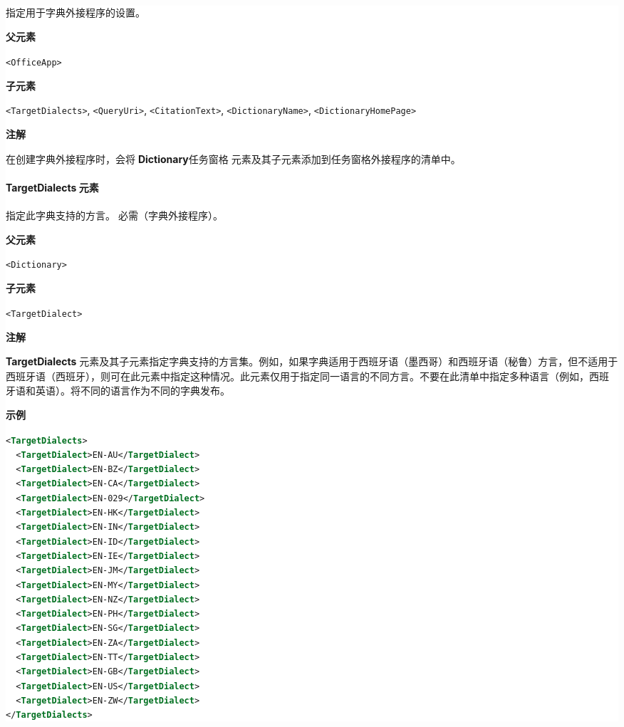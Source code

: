 
指定用于字典外接程序的设置。

 **父元素**

 `<OfficeApp>`

 **子元素**

 `<TargetDialects>`,  `<QueryUri>`,  `<CitationText>`,  `<DictionaryName>`,  `<DictionaryHomePage>`

 **注解**

在创建字典外接程序时，会将 **Dictionary**任务窗格 元素及其子元素添加到任务窗格外接程序的清单中。


#### TargetDialects 元素


指定此字典支持的方言。 必需（字典外接程序）。

 **父元素**

 `<Dictionary>`

 **子元素**

 `<TargetDialect>`

 **注解**

**TargetDialects** 元素及其子元素指定字典支持的方言集。例如，如果字典适用于西班牙语（墨西哥）和西班牙语（秘鲁）方言，但不适用于西班牙语（西班牙），则可在此元素中指定这种情况。此元素仅用于指定同一语言的不同方言。不要在此清单中指定多种语言（例如，西班牙语和英语）。将不同的语言作为不同的字典发布。

 **示例**




```XML
<TargetDialects>
  <TargetDialect>EN-AU</TargetDialect>
  <TargetDialect>EN-BZ</TargetDialect>
  <TargetDialect>EN-CA</TargetDialect>
  <TargetDialect>EN-029</TargetDialect>
  <TargetDialect>EN-HK</TargetDialect>
  <TargetDialect>EN-IN</TargetDialect>
  <TargetDialect>EN-ID</TargetDialect>
  <TargetDialect>EN-IE</TargetDialect>
  <TargetDialect>EN-JM</TargetDialect>
  <TargetDialect>EN-MY</TargetDialect>
  <TargetDialect>EN-NZ</TargetDialect>
  <TargetDialect>EN-PH</TargetDialect>
  <TargetDialect>EN-SG</TargetDialect>
  <TargetDialect>EN-ZA</TargetDialect>
  <TargetDialect>EN-TT</TargetDialect>
  <TargetDialect>EN-GB</TargetDialect>
  <TargetDialect>EN-US</TargetDialect>
  <TargetDialect>EN-ZW</TargetDialect>
</TargetDialects>
```
